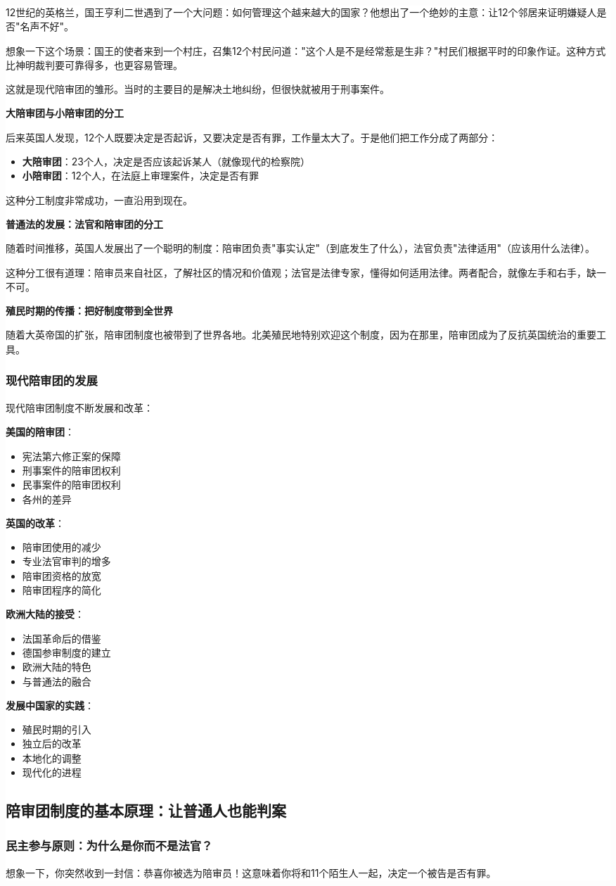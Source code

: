 12世纪的英格兰，国王亨利二世遇到了一个大问题：如何管理这个越来越大的国家？他想出了一个绝妙的主意：让12个邻居来证明嫌疑人是否"名声不好"。

想象一下这个场景：国王的使者来到一个村庄，召集12个村民问道："这个人是不是经常惹是生非？"村民们根据平时的印象作证。这种方式比神明裁判要可靠得多，也更容易管理。

这就是现代陪审团的雏形。当时的主要目的是解决土地纠纷，但很快就被用于刑事案件。

**大陪审团与小陪审团的分工**

后来英国人发现，12个人既要决定是否起诉，又要决定是否有罪，工作量太大了。于是他们把工作分成了两部分：

- **大陪审团**：23个人，决定是否应该起诉某人（就像现代的检察院）
- **小陪审团**：12个人，在法庭上审理案件，决定是否有罪

这种分工制度非常成功，一直沿用到现在。

**普通法的发展：法官和陪审团的分工**

随着时间推移，英国人发展出了一个聪明的制度：陪审团负责"事实认定"（到底发生了什么），法官负责"法律适用"（应该用什么法律）。

这种分工很有道理：陪审员来自社区，了解社区的情况和价值观；法官是法律专家，懂得如何适用法律。两者配合，就像左手和右手，缺一不可。

**殖民时期的传播：把好制度带到全世界**

随着大英帝国的扩张，陪审团制度也被带到了世界各地。北美殖民地特别欢迎这个制度，因为在那里，陪审团成为了反抗英国统治的重要工具。

### 现代陪审团的发展

现代陪审团制度不断发展和改革：

**美国的陪审团**：
- 宪法第六修正案的保障
- 刑事案件的陪审团权利
- 民事案件的陪审团权利
- 各州的差异

**英国的改革**：
- 陪审团使用的减少
- 专业法官审判的增多
- 陪审团资格的放宽
- 陪审团程序的简化

**欧洲大陆的接受**：
- 法国革命后的借鉴
- 德国参审制度的建立
- 欧洲大陆的特色
- 与普通法的融合

**发展中国家的实践**：
- 殖民时期的引入
- 独立后的改革
- 本地化的调整
- 现代化的进程

## 陪审团制度的基本原理：让普通人也能判案

### 民主参与原则：为什么是你而不是法官？

想象一下，你突然收到一封信：恭喜你被选为陪审员！这意味着你将和11个陌生人一起，决定一个被告是否有罪。
